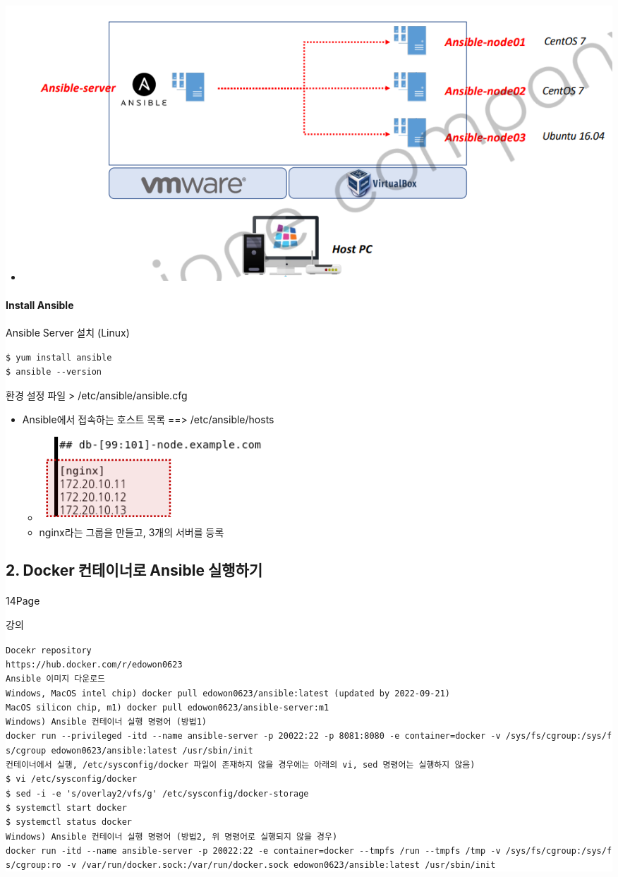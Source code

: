 - ![](images/A10-1-SystemConf.png)


#### Install Ansible
Ansible Server 설치 (Linux)
  ```shell
  $ yum install ansible
  $ ansible --version
  ```
환경 설정 파일 > /etc/ansible/ansible.cfg 
- Ansible에서 접속하는 호스트 목록 ==>  /etc/ansible/hosts
  - ![](images/A10-1-AnsibleServerList.png)
  - nginx라는 그룹을 만들고, 3개의 서버를 등록

## 2. Docker 컨테이너로 Ansible 실행하기
14Page

강의
```shell
Docekr repository
https://hub.docker.com/r/edowon0623
Ansible 이미지 다운로드
Windows, MacOS intel chip) docker pull edowon0623/ansible:latest (updated by 2022-09-21)
MacOS silicon chip, m1) docker pull edowon0623/ansible-server:m1
Windows) Ansible 컨테이너 실행 명령어 (방법1)
docker run --privileged -itd --name ansible-server -p 20022:22 -p 8081:8080 -e container=docker -v /sys/fs/cgroup:/sys/fs/cgroup edowon0623/ansible:latest /usr/sbin/init
컨테이너에서 실행, /etc/sysconfig/docker 파일이 존재하지 않을 경우에는 아래의 vi, sed 명령어는 실행하지 않음)
$ vi /etc/sysconfig/docker
$ sed -i -e 's/overlay2/vfs/g' /etc/sysconfig/docker-storage
$ systemctl start docker
$ systemctl status docker
Windows) Ansible 컨테이너 실행 명령어 (방법2, 위 명령어로 실행되지 않을 경우)
docker run -itd --name ansible-server -p 20022:22 -e container=docker --tmpfs /run --tmpfs /tmp -v /sys/fs/cgroup:/sys/fs/cgroup:ro -v /var/run/docker.sock:/var/run/docker.sock edowon0623/ansible:latest /usr/sbin/init
```